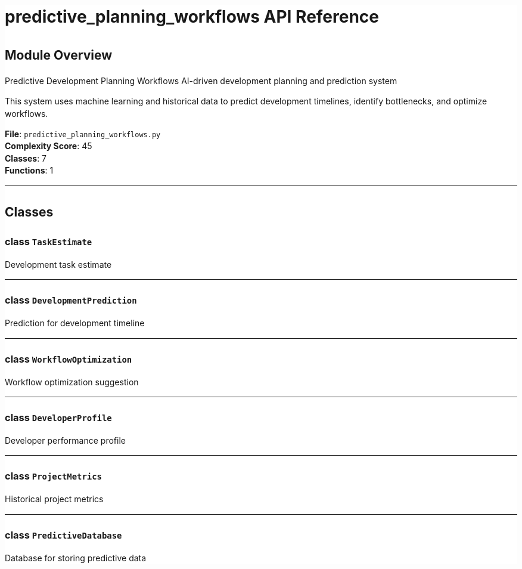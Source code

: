 # predictive_planning_workflows API Reference

## Module Overview
Predictive Development Planning Workflows
AI-driven development planning and prediction system

This system uses machine learning and historical data to predict
development timelines, identify bottlenecks, and optimize workflows.

**File**: `predictive_planning_workflows.py`  
**Complexity Score**: 45  
**Classes**: 7  
**Functions**: 1

---

## Classes

### class `TaskEstimate`

Development task estimate

---

### class `DevelopmentPrediction`

Prediction for development timeline

---

### class `WorkflowOptimization`

Workflow optimization suggestion

---

### class `DeveloperProfile`

Developer performance profile

---

### class `ProjectMetrics`

Historical project metrics

---

### class `PredictiveDatabase`

Database for storing predictive data
